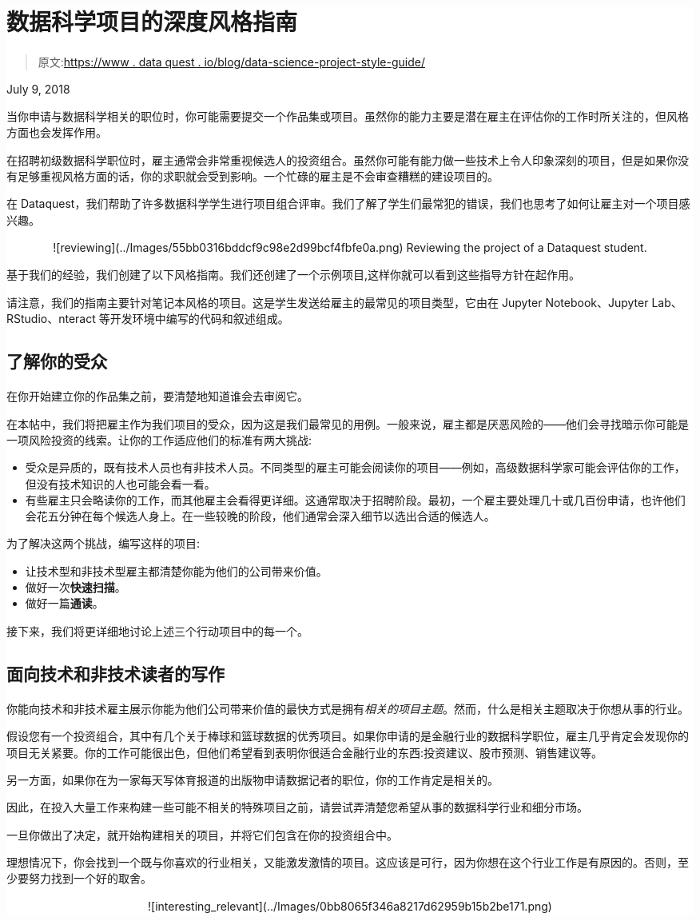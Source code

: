 # 数据科学项目的深度风格指南

> 原文:[https://www . data quest . io/blog/data-science-project-style-guide/](https://www.dataquest.io/blog/data-science-project-style-guide/)

July 9, 2018

当你申请与数据科学相关的职位时，你可能需要提交一个作品集或项目。虽然你的能力主要是潜在雇主在评估你的工作时所关注的，但风格方面也会发挥作用。

在招聘初级数据科学职位时，雇主通常会非常重视候选人的投资组合。虽然你可能有能力做一些技术上令人印象深刻的项目，但是如果你没有足够重视风格方面的话，你的求职就会受到影响。一个忙碌的雇主是不会审查糟糕的建设项目的。

在 Dataquest，我们帮助了许多数据科学学生进行项目组合评审。我们了解了学生们最常犯的错误，我们也思考了如何让雇主对一个项目感兴趣。

<center>
![reviewing](../Images/55bb0316bddcf9c98e2d99bcf4fbfe0a.png) Reviewing the project of a Dataquest student.
</center>

基于我们的经验，我们创建了以下风格指南。我们还创建了一个示例项目,这样你就可以看到这些指导方针在起作用。

请注意，我们的指南主要针对笔记本风格的项目。这是学生发送给雇主的最常见的项目类型，它由在 Jupyter Notebook、Jupyter Lab、RStudio、nteract 等开发环境中编写的代码和叙述组成。

## 了解你的受众

在你开始建立你的作品集之前，要清楚地知道谁会去审阅它。

在本帖中，我们将把雇主作为我们项目的受众，因为这是我们最常见的用例。一般来说，雇主都是厌恶风险的——他们会寻找暗示你可能是一项风险投资的线索。让你的工作适应他们的标准有两大挑战:

*   受众是异质的，既有技术人员也有非技术人员。不同类型的雇主可能会阅读你的项目——例如，高级数据科学家可能会评估你的工作，但没有技术知识的人也可能会看一看。
*   有些雇主只会略读你的工作，而其他雇主会看得更详细。这通常取决于招聘阶段。最初，一个雇主要处理几十或几百份申请，也许他们会花五分钟在每个候选人身上。在一些较晚的阶段，他们通常会深入细节以选出合适的候选人。

为了解决这两个挑战，编写这样的项目:

*   让技术型和非技术型雇主都清楚你能为他们的公司带来价值。
*   做好一次**快速扫描**。
*   做好一篇**通读**。

接下来，我们将更详细地讨论上述三个行动项目中的每一个。

## 面向技术和非技术读者的写作

你能向技术和非技术雇主展示你能为他们公司带来价值的最快方式是拥有*相关的项目主题*。然而，什么是相关主题取决于你想从事的行业。

假设您有一个投资组合，其中有几个关于棒球和篮球数据的优秀项目。如果你申请的是金融行业的数据科学职位，雇主几乎肯定会发现你的项目无关紧要。你的工作可能很出色，但他们希望看到表明你很适合金融行业的东西:投资建议、股市预测、销售建议等。

另一方面，如果你在为一家每天写体育报道的出版物申请数据记者的职位，你的工作肯定是相关的。

因此，在投入大量工作来构建一些可能不相关的特殊项目之前，请尝试弄清楚您希望从事的数据科学行业和细分市场。

一旦你做出了决定，就开始构建相关的项目，并将它们包含在你的投资组合中。

理想情况下，你会找到一个既与你喜欢的行业相关，又能激发激情的项目。这应该是可行，因为你想在这个行业工作是有原因的。否则，至少要努力找到一个好的取舍。

<center>
![interesting_relevant](../Images/0bb8065f346a8217d62959b15b2be171.png)
</center>
